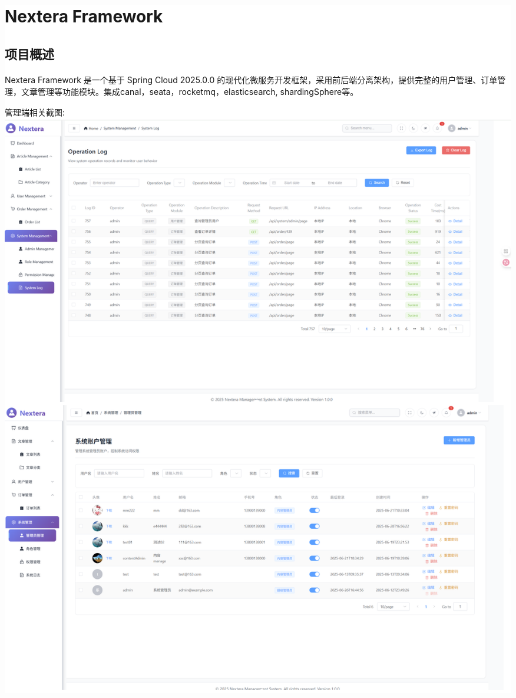 # Nextera Framework

## 项目概述

Nextera Framework 是一个基于 Spring Cloud 2025.0.0 的现代化微服务开发框架，采用前后端分离架构，提供完整的用户管理、订单管理，文章管理等功能模块。集成canal，seata，rocketmq，elasticsearch, shardingSphere等。

管理端相关截图:
![snapshots/systemEN.png](snapshots/systemEN.png)
![snapshots/systemZH.png](snapshots/systemZH.png)